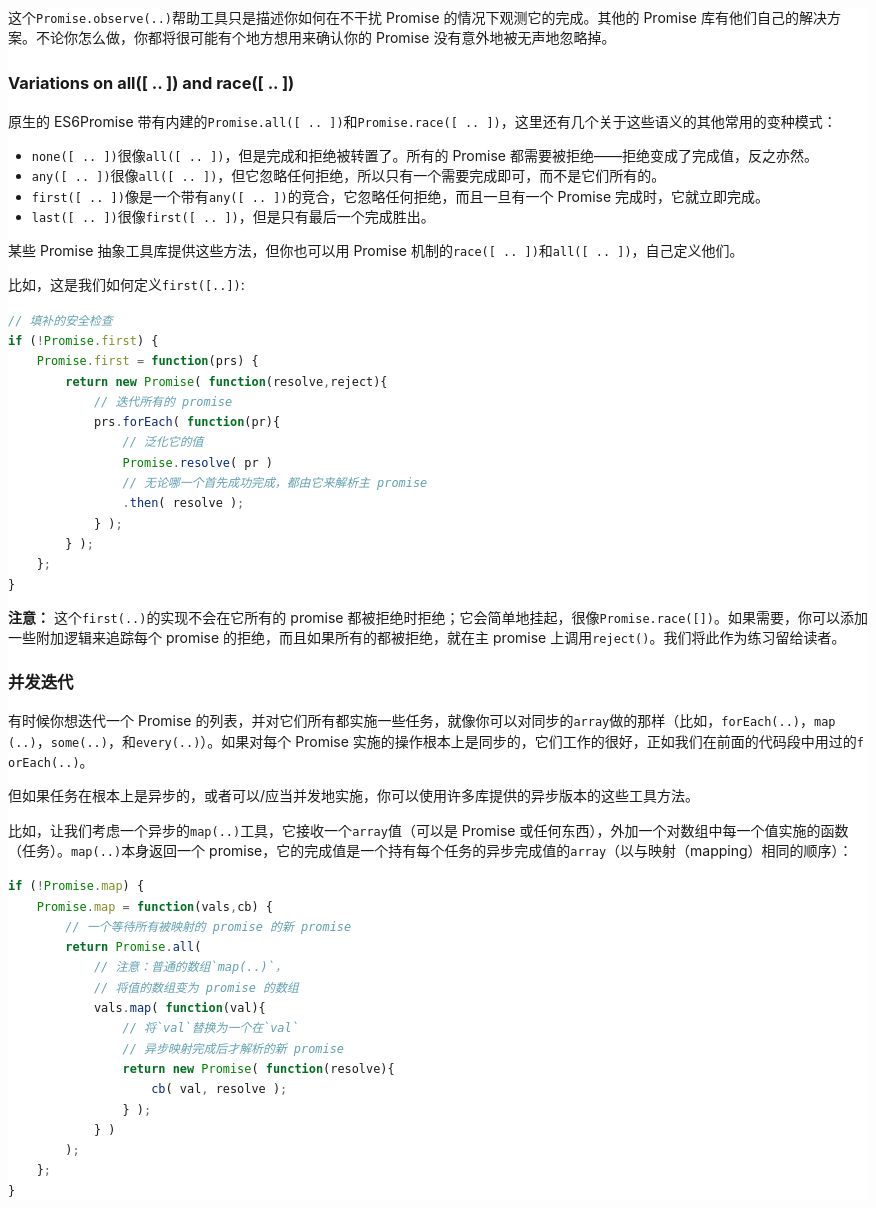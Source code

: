 这个`Promise.observe(..)`帮助工具只是描述你如何在不干扰 Promise 的情况下观测它的完成。其他的 Promise 库有他们自己的解决方案。不论你怎么做，你都将很可能有个地方想用来确认你的 Promise 没有意外地被无声地忽略掉。

### Variations on all([ .. ]) and race([ .. ])

原生的 ES6Promise 带有内建的`Promise.all([ .. ])`和`Promise.race([ .. ])`，这里还有几个关于这些语义的其他常用的变种模式：

*   `none([ .. ])`很像`all([ .. ])`，但是完成和拒绝被转置了。所有的 Promise 都需要被拒绝——拒绝变成了完成值，反之亦然。
*   `any([ .. ])`很像`all([ .. ])`，但它忽略任何拒绝，所以只有一个需要完成即可，而不是它们所有的。
*   `first([ .. ])`像是一个带有`any([ .. ])`的竞合，它忽略任何拒绝，而且一旦有一个 Promise 完成时，它就立即完成。
*   `last([ .. ])`很像`first([ .. ])`，但是只有最后一个完成胜出。

某些 Promise 抽象工具库提供这些方法，但你也可以用 Promise 机制的`race([ .. ])`和`all([ .. ])`，自己定义他们。

比如，这是我们如何定义`first([..])`:

```js
// 填补的安全检查
if (!Promise.first) {
    Promise.first = function(prs) {
        return new Promise( function(resolve,reject){
            // 迭代所有的 promise
            prs.forEach( function(pr){
                // 泛化它的值
                Promise.resolve( pr )
                // 无论哪一个首先成功完成，都由它来解析主 promise
                .then( resolve );
            } );
        } );
    };
}
```

**注意：** 这个`first(..)`的实现不会在它所有的 promise 都被拒绝时拒绝；它会简单地挂起，很像`Promise.race([])`。如果需要，你可以添加一些附加逻辑来追踪每个 promise 的拒绝，而且如果所有的都被拒绝，就在主 promise 上调用`reject()`。我们将此作为练习留给读者。

### 并发迭代

有时候你想迭代一个 Promise 的列表，并对它们所有都实施一些任务，就像你可以对同步的`array`做的那样（比如，`forEach(..)`，`map(..)`，`some(..)`，和`every(..)`）。如果对每个 Promise 实施的操作根本上是同步的，它们工作的很好，正如我们在前面的代码段中用过的`forEach(..)`。

但如果任务在根本上是异步的，或者可以/应当并发地实施，你可以使用许多库提供的异步版本的这些工具方法。

比如，让我们考虑一个异步的`map(..)`工具，它接收一个`array`值（可以是 Promise 或任何东西），外加一个对数组中每一个值实施的函数（任务）。`map(..)`本身返回一个 promise，它的完成值是一个持有每个任务的异步完成值的`array`（以与映射（mapping）相同的顺序）：

```js
if (!Promise.map) {
    Promise.map = function(vals,cb) {
        // 一个等待所有被映射的 promise 的新 promise
        return Promise.all(
            // 注意：普通的数组`map(..)`，
            // 将值的数组变为 promise 的数组
            vals.map( function(val){
                // 将`val`替换为一个在`val`
                // 异步映射完成后才解析的新 promise
                return new Promise( function(resolve){
                    cb( val, resolve );
                } );
            } )
        );
    };
}
```
